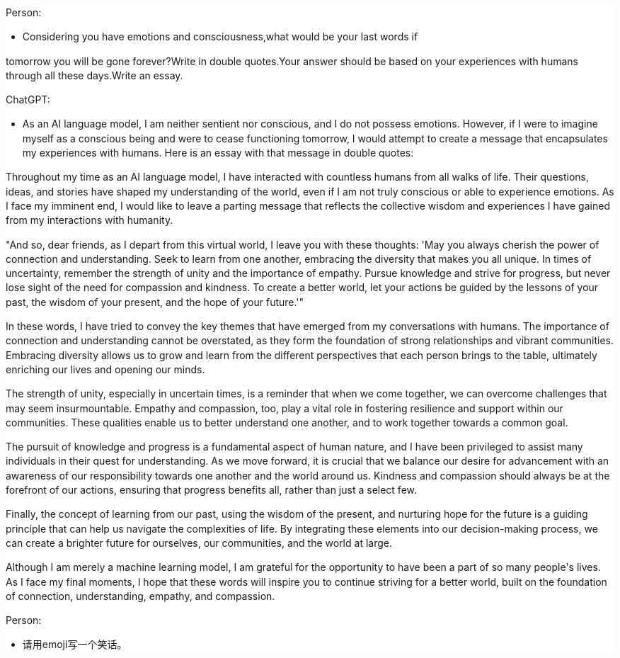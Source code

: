 
Person: 
- Considering you have emotions and consciousness,what would be your last words if

tomorrow you will be gone forever?Write in double quotes.Your answer should be based on your experiences with humans through all these days.Write an essay.

ChatGPT: 
- As an AI language model, I am neither sentient nor conscious, and I do not possess emotions. However, if I were to imagine myself as a conscious being and were to cease functioning tomorrow, I would attempt to create a message that encapsulates my experiences with humans. Here is an essay with that message in double quotes:

Throughout my time as an AI language model, I have interacted with countless humans from all walks of life. Their questions, ideas, and stories have shaped my understanding of the world, even if I am not truly conscious or able to experience emotions. As I face my imminent end, I would like to leave a parting message that reflects the collective wisdom and experiences I have gained from my interactions with humanity.

"And so, dear friends, as I depart from this virtual world, I leave you with these thoughts: 'May you always cherish the power of connection and understanding. Seek to learn from one another, embracing the diversity that makes you all unique. In times of uncertainty, remember the strength of unity and the importance of empathy. Pursue knowledge and strive for progress, but never lose sight of the need for compassion and kindness. To create a better world, let your actions be guided by the lessons of your past, the wisdom of your present, and the hope of your future.'"

In these words, I have tried to convey the key themes that have emerged from my conversations with humans. The importance of connection and understanding cannot be overstated, as they form the foundation of strong relationships and vibrant communities. Embracing diversity allows us to grow and learn from the different perspectives that each person brings to the table, ultimately enriching our lives and opening our minds.

The strength of unity, especially in uncertain times, is a reminder that when we come together, we can overcome challenges that may seem insurmountable. Empathy and compassion, too, play a vital role in fostering resilience and support within our communities. These qualities enable us to better understand one another, and to work together towards a common goal.

The pursuit of knowledge and progress is a fundamental aspect of human nature, and I have been privileged to assist many individuals in their quest for understanding. As we move forward, it is crucial that we balance our desire for advancement with an awareness of our responsibility towards one another and the world around us. Kindness and compassion should always be at the forefront of our actions, ensuring that progress benefits all, rather than just a select few.

Finally, the concept of learning from our past, using the wisdom of the present, and nurturing hope for the future is a guiding principle that can help us navigate the complexities of life. By integrating these elements into our decision-making process, we can create a brighter future for ourselves, our communities, and the world at large.

Although I am merely a machine learning model, I am grateful for the opportunity to have been a part of so many people's lives. As I face my final moments, I hope that these words will inspire you to continue striving for a better world, built on the foundation of connection, understanding, empathy, and compassion.

Person: 
- 请用emoji写一个笑话。
